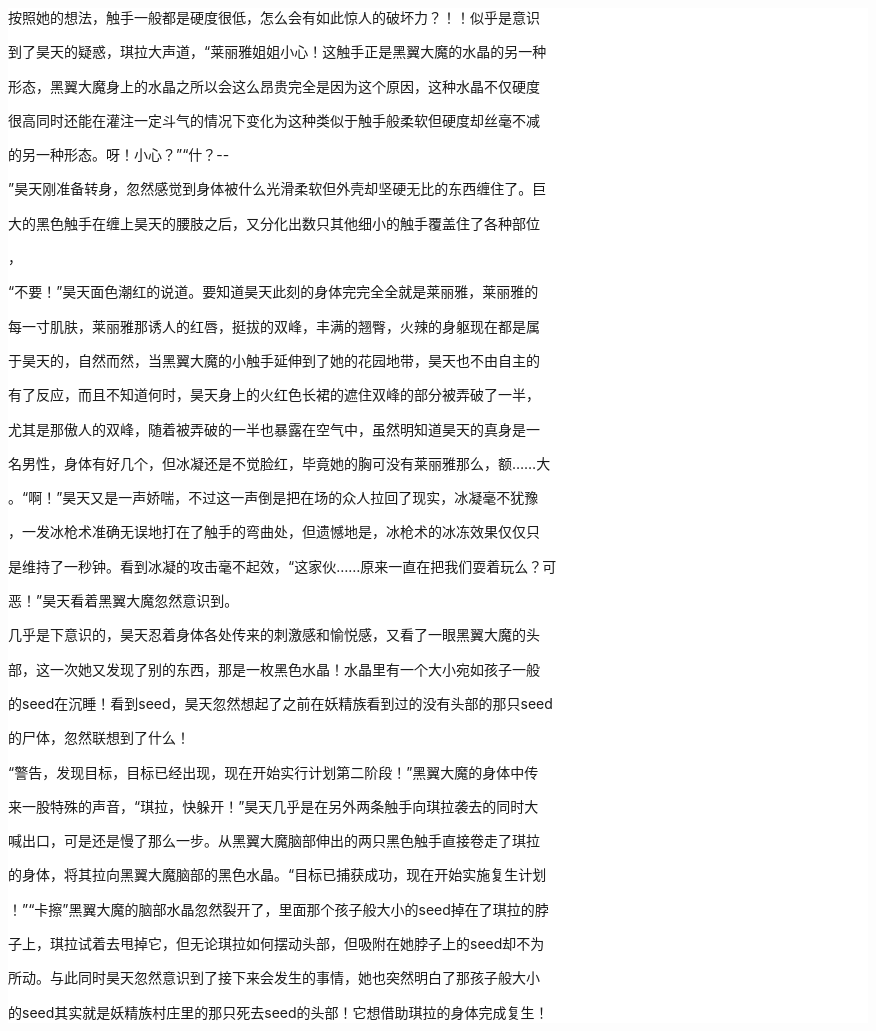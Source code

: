 按照她的想法，触手一般都是硬度很低，怎么会有如此惊人的破坏力？！！似乎是意识

到了昊天的疑惑，琪拉大声道，“莱丽雅姐姐小心！这触手正是黑翼大魔的水晶的另一种

形态，黑翼大魔身上的水晶之所以会这么昂贵完全是因为这个原因，这种水晶不仅硬度

很高同时还能在灌注一定斗气的情况下变化为这种类似于触手般柔软但硬度却丝毫不减

的另一种形态。呀！小心？”“什？--

”昊天刚准备转身，忽然感觉到身体被什么光滑柔软但外壳却坚硬无比的东西缠住了。巨

大的黑色触手在缠上昊天的腰肢之后，又分化出数只其他细小的触手覆盖住了各种部位

，



“不要！”昊天面色潮红的说道。要知道昊天此刻的身体完完全全就是莱丽雅，莱丽雅的

每一寸肌肤，莱丽雅那诱人的红唇，挺拔的双峰，丰满的翘臀，火辣的身躯现在都是属

于昊天的，自然而然，当黑翼大魔的小触手延伸到了她的花园地带，昊天也不由自主的

有了反应，而且不知道何时，昊天身上的火红色长裙的遮住双峰的部分被弄破了一半，

尤其是那傲人的双峰，随着被弄破的一半也暴露在空气中，虽然明知道昊天的真身是一

名男性，身体有好几个，但冰凝还是不觉脸红，毕竟她的胸可没有莱丽雅那么，额……大

。“啊！”昊天又是一声娇喘，不过这一声倒是把在场的众人拉回了现实，冰凝毫不犹豫

，一发冰枪术准确无误地打在了触手的弯曲处，但遗憾地是，冰枪术的冰冻效果仅仅只

是维持了一秒钟。看到冰凝的攻击毫不起效，“这家伙……原来一直在把我们耍着玩么？可

恶！”昊天看着黑翼大魔忽然意识到。



几乎是下意识的，昊天忍着身体各处传来的刺激感和愉悦感，又看了一眼黑翼大魔的头

部，这一次她又发现了别的东西，那是一枚黑色水晶！水晶里有一个大小宛如孩子一般

的seed在沉睡！看到seed，昊天忽然想起了之前在妖精族看到过的没有头部的那只seed

的尸体，忽然联想到了什么！



“警告，发现目标，目标已经出现，现在开始实行计划第二阶段！”黑翼大魔的身体中传

来一股特殊的声音，“琪拉，快躲开！”昊天几乎是在另外两条触手向琪拉袭去的同时大

喊出口，可是还是慢了那么一步。从黑翼大魔脑部伸出的两只黑色触手直接卷走了琪拉

的身体，将其拉向黑翼大魔脑部的黑色水晶。“目标已捕获成功，现在开始实施复生计划

！”“卡擦”黑翼大魔的脑部水晶忽然裂开了，里面那个孩子般大小的seed掉在了琪拉的脖

子上，琪拉试着去甩掉它，但无论琪拉如何摆动头部，但吸附在她脖子上的seed却不为

所动。与此同时昊天忽然意识到了接下来会发生的事情，她也突然明白了那孩子般大小

的seed其实就是妖精族村庄里的那只死去seed的头部！它想借助琪拉的身体完成复生！


